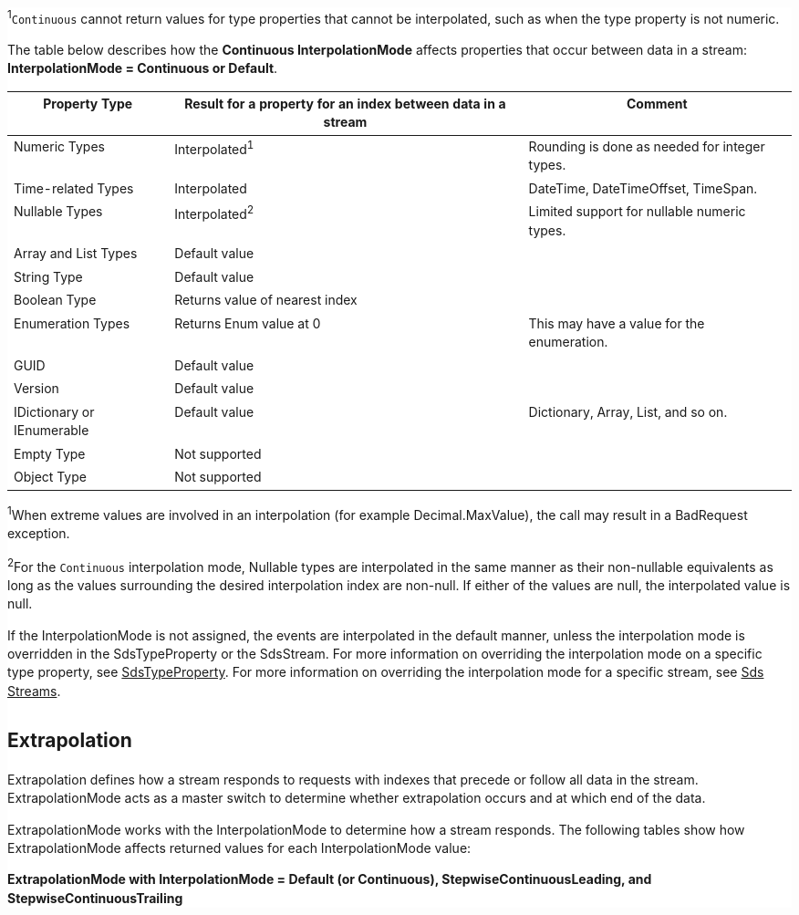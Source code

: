 <sup>1</sup>`Continuous` cannot return values for type properties that cannot be interpolated, such as when the type property is not numeric.

The table below describes how the **Continuous InterpolationMode** affects properties that occur between data in a stream: **InterpolationMode = Continuous or Default**.

| Property Type | Result for a property for an index between data in a stream | Comment |
| --- | --- | --- |
| Numeric Types | Interpolated<sup>1</sup> | Rounding is done as needed for integer types. |
| Time-related Types | Interpolated | DateTime, DateTimeOffset, TimeSpan. |
| Nullable Types | Interpolated<sup>2</sup> | Limited support for nullable numeric types. |
| Array and List Types | Default value |  |
| String Type | Default value |  |
| Boolean Type | Returns value of nearest index |  |
| Enumeration Types | Returns Enum value at 0 | This may have a value for the enumeration. |
| GUID | Default value |  |
| Version | Default value |  |
| IDictionary or IEnumerable | Default value | Dictionary, Array, List, and so on. |
| Empty Type | Not supported |  |
| Object Type | Not supported |  |

<sup>1</sup>When extreme values are involved in an interpolation (for example Decimal.MaxValue), the call may result in a BadRequest exception.

<sup>2</sup>For the `Continuous` interpolation mode, Nullable types are interpolated in the same manner as their non-nullable equivalents as long as the values surrounding the desired interpolation index are non-null. If either of the values are null, the interpolated value is null.

If the InterpolationMode is not assigned, the events are interpolated in the default manner, unless the interpolation mode is overridden in the SdsTypeProperty or the SdsStream. For more information on overriding the interpolation mode on a specific type property, see [SdsTypeProperty](xref:sds-sdstypes-props#sdstypeproperty). For more information on overriding the interpolation mode for a specific stream, see [Sds Streams](xref:sdsStreams).

## Extrapolation

Extrapolation defines how a stream responds to requests with indexes that precede or follow all data in the stream. ExtrapolationMode acts as a master switch to determine whether extrapolation occurs and at which end of the data.

ExtrapolationMode works with the InterpolationMode to determine how a stream responds. The following tables show how ExtrapolationMode affects returned values for each InterpolationMode value:

**ExtrapolationMode with InterpolationMode = Default (or Continuous), StepwiseContinuousLeading, and StepwiseContinuousTrailing**
